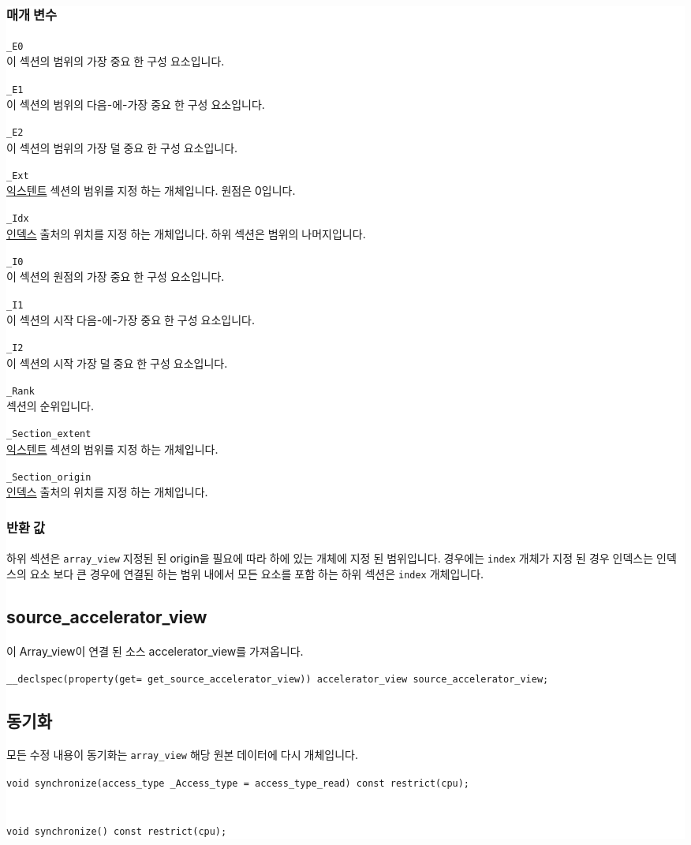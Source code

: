### <a name="parameters"></a>매개 변수  
 `_E0`  
 이 섹션의 범위의 가장 중요 한 구성 요소입니다.  
  
 `_E1`  
 이 섹션의 범위의 다음-에-가장 중요 한 구성 요소입니다.  
  
 `_E2`  
 이 섹션의 범위의 가장 덜 중요 한 구성 요소입니다.  
  
 `_Ext`  
 [익스텐트](extent-class.md) 섹션의 범위를 지정 하는 개체입니다. 원점은 0입니다.  
  
 `_Idx`  
 [인덱스](index-class.md) 출처의 위치를 지정 하는 개체입니다. 하위 섹션은 범위의 나머지입니다.  
  
 `_I0`  
 이 섹션의 원점의 가장 중요 한 구성 요소입니다.  
  
 `_I1`  
 이 섹션의 시작 다음-에-가장 중요 한 구성 요소입니다.  
  
 `_I2`  
 이 섹션의 시작 가장 덜 중요 한 구성 요소입니다.  
  
 `_Rank`  
 섹션의 순위입니다.  
  
 `_Section_extent`  
 [익스텐트](extent-class.md) 섹션의 범위를 지정 하는 개체입니다.  
  
 `_Section_origin`  
 [인덱스](index-class.md) 출처의 위치를 지정 하는 개체입니다.  
  
### <a name="return-value"></a>반환 값  
 하위 섹션은 `array_view` 지정된 된 origin을 필요에 따라 하에 있는 개체에 지정 된 범위입니다. 경우에는 `index` 개체가 지정 된 경우 인덱스는 인덱스의 요소 보다 큰 경우에 연결된 하는 범위 내에서 모든 요소를 포함 하는 하위 섹션은 `index` 개체입니다.  
  
##  <a name="source_accelerator_view"></a> source_accelerator_view 

 이 Array_view이 연결 된 소스 accelerator_view를 가져옵니다.  
  
```  
__declspec(property(get= get_source_accelerator_view)) accelerator_view source_accelerator_view;  
```  
  
##  <a name="synchronize"></a> 동기화 

 모든 수정 내용이 동기화는 `array_view` 해당 원본 데이터에 다시 개체입니다.  
  
```  
void synchronize(access_type _Access_type = access_type_read) const restrict(cpu);

 
void synchronize() const restrict(cpu);
```  
  